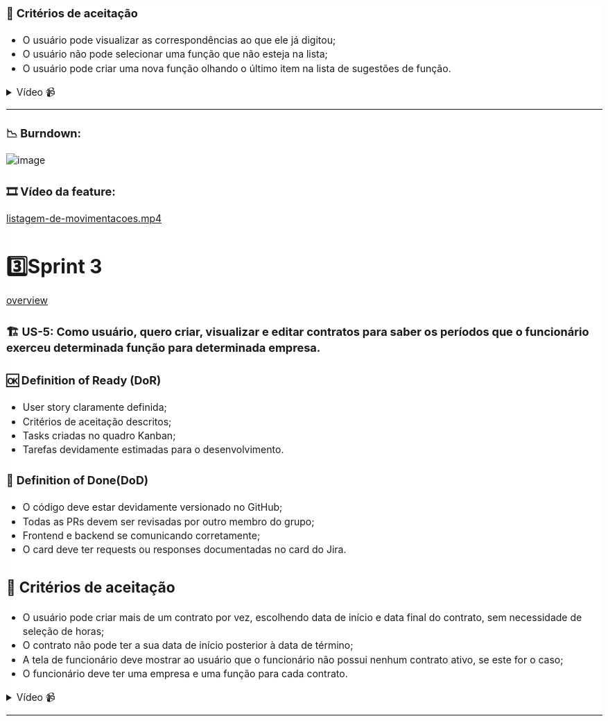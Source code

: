 ### 🎯 **Critérios de aceitação**

- O usuário pode visualizar as correspondências ao que ele já digitou;
- O usuário não pode selecionar uma função que não esteja na lista;
- O usuário pode criar uma nova função olhando o último item na lista de sugestões de função.

<details><summary>Vídeo 📹</summary></details>

---

### 📉 Burndown:

![image](https://github.com/user-attachments/assets/f310821b-a37a-4a8b-8a06-1ae914fb8608)

### 🎞️ Vídeo da feature:

[listagem-de-movimentacoes.mp4](attachment:0ab65a0c-0b7d-4332-a7fa-98a5ae61a9bd:listagem-de-movimentacoes.mp4)

# 3️⃣Sprint 3

[overview](https://www.notion.so/overview-1e3af2284900801d9f43c8ac87b8f141?pvs=21)

### 🏗️ US-5: Como usuário, quero criar, visualizar e editar contratos para saber os períodos que o funcionário exerceu determinada função para determinada empresa.

### 🆗 Definition of Ready (DoR)

- User story claramente definida;
- Critérios de aceitação descritos;
- Tasks criadas no quadro Kanban;
- Tarefas devidamente estimadas para o desenvolvimento.

### 🏁 **Definition of Done(DoD)**

- O código deve estar devidamente versionado no GitHub;
- Todas as PRs devem ser revisadas por outro membro do grupo;
- Frontend e backend se comunicando corretamente;
- O card deve ter requests ou responses documentadas no card do Jira.

## 🎯 **Critérios de aceitação**

- O usuário pode criar mais de um contrato por vez, escolhendo data de início e data final do contrato, sem necessidade de seleção de horas;
- O contrato não pode ter a sua data de início posterior à data de término;
- A tela de funcionário deve mostrar ao usuário que o funcionário não possui nenhum contrato ativo, se este for o caso;
- O funcionário deve ter uma empresa e uma função para cada contrato.

<details><summary>Vídeo 📹</summary></details>

---